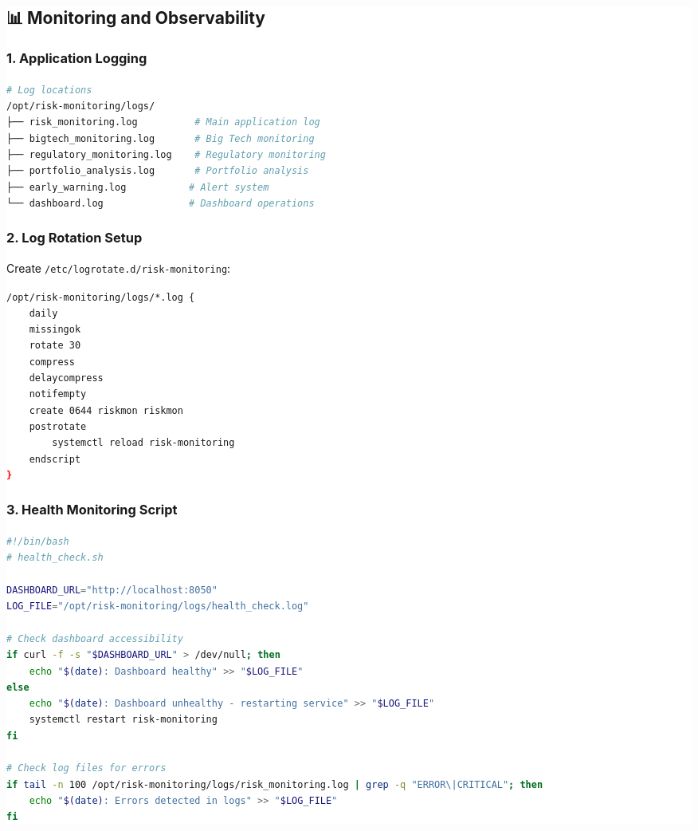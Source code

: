 ## 📊 Monitoring and Observability

### 1. Application Logging
```bash
# Log locations
/opt/risk-monitoring/logs/
├── risk_monitoring.log          # Main application log
├── bigtech_monitoring.log       # Big Tech monitoring
├── regulatory_monitoring.log    # Regulatory monitoring
├── portfolio_analysis.log       # Portfolio analysis
├── early_warning.log           # Alert system
└── dashboard.log               # Dashboard operations
```

### 2. Log Rotation Setup
Create `/etc/logrotate.d/risk-monitoring`:

```bash
/opt/risk-monitoring/logs/*.log {
    daily
    missingok
    rotate 30
    compress
    delaycompress
    notifempty
    create 0644 riskmon riskmon
    postrotate
        systemctl reload risk-monitoring
    endscript
}
```

### 3. Health Monitoring Script
```bash
#!/bin/bash
# health_check.sh

DASHBOARD_URL="http://localhost:8050"
LOG_FILE="/opt/risk-monitoring/logs/health_check.log"

# Check dashboard accessibility
if curl -f -s "$DASHBOARD_URL" > /dev/null; then
    echo "$(date): Dashboard healthy" >> "$LOG_FILE"
else
    echo "$(date): Dashboard unhealthy - restarting service" >> "$LOG_FILE"
    systemctl restart risk-monitoring
fi

# Check log files for errors
if tail -n 100 /opt/risk-monitoring/logs/risk_monitoring.log | grep -q "ERROR\|CRITICAL"; then
    echo "$(date): Errors detected in logs" >> "$LOG_FILE"
fi
```
